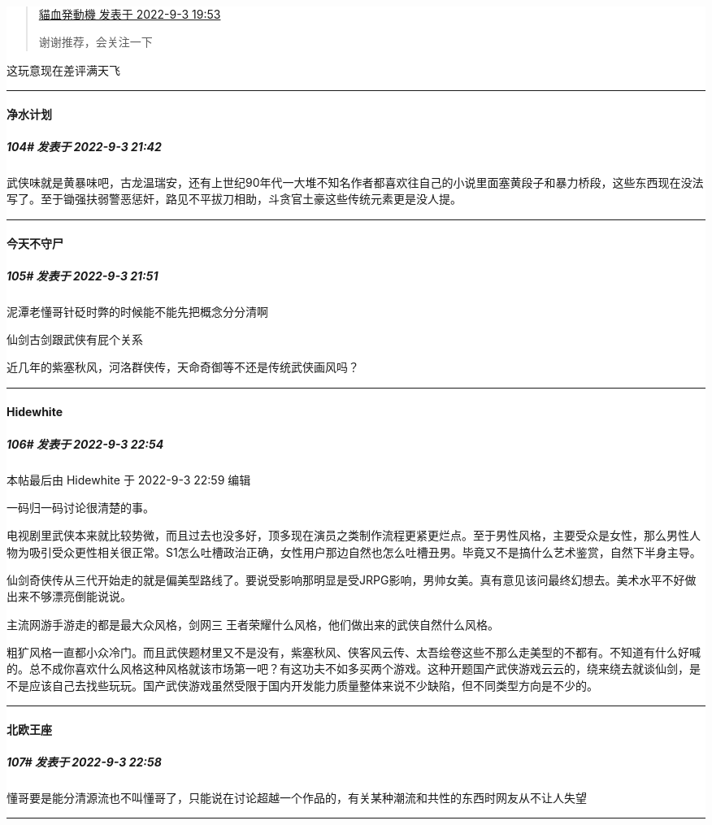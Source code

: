 <blockquote><a href="httphttps://bbs.saraba1st.com/2b/forum.php?mod=redirect&amp;goto=findpost&amp;pid=57327943&amp;ptid=2090292" target="_blank">貓血発動機 发表于 2022-9-3 19:53</a>

谢谢推荐，会关注一下</blockquote>
这玩意现在差评满天飞



*****

####  净水计划  
##### 104#       发表于 2022-9-3 21:42

武侠味就是黄暴味吧，古龙温瑞安，还有上世纪90年代一大堆不知名作者都喜欢往自己的小说里面塞黄段子和暴力桥段，这些东西现在没法写了。至于锄强扶弱警恶惩奸，路见不平拔刀相助，斗贪官土豪这些传统元素更是没人提。



*****

####  今天不守尸  
##### 105#       发表于 2022-9-3 21:51

泥潭老懂哥针砭时弊的时候能不能先把概念分分清啊

仙剑古剑跟武侠有屁个关系

近几年的紫塞秋风，河洛群侠传，天命奇御等不还是传统武侠画风吗？



*****

####  Hidewhite  
##### 106#       发表于 2022-9-3 22:54

 本帖最后由 Hidewhite 于 2022-9-3 22:59 编辑 

一码归一码讨论很清楚的事。

电视剧里武侠本来就比较势微，而且过去也没多好，顶多现在演员之类制作流程更紧更烂点。至于男性风格，主要受众是女性，那么男性人物为吸引受众更性相关很正常。S1怎么吐槽政治正确，女性用户那边自然也怎么吐槽丑男。毕竟又不是搞什么艺术鉴赏，自然下半身主导。

仙剑奇侠传从三代开始走的就是偏美型路线了。要说受影响那明显是受JRPG影响，男帅女美。真有意见该问最终幻想去。美术水平不好做出来不够漂亮倒能说说。

主流网游手游走的都是最大众风格，剑网三 王者荣耀什么风格，他们做出来的武侠自然什么风格。

粗犷风格一直都小众冷门。而且武侠题材里又不是没有，紫塞秋风、侠客风云传、太吾绘卷这些不那么走美型的不都有。不知道有什么好喊的。总不成你喜欢什么风格这种风格就该市场第一吧？有这功夫不如多买两个游戏。这种开题国产武侠游戏云云的，绕来绕去就谈仙剑，是不是应该自己去找些玩玩。国产武侠游戏虽然受限于国内开发能力质量整体来说不少缺陷，但不同类型方向是不少的。

*****

####  北欧王座  
##### 107#       发表于 2022-9-3 22:58

懂哥要是能分清源流也不叫懂哥了，只能说在讨论超越一个作品的，有关某种潮流和共性的东西时网友从不让人失望



*****
